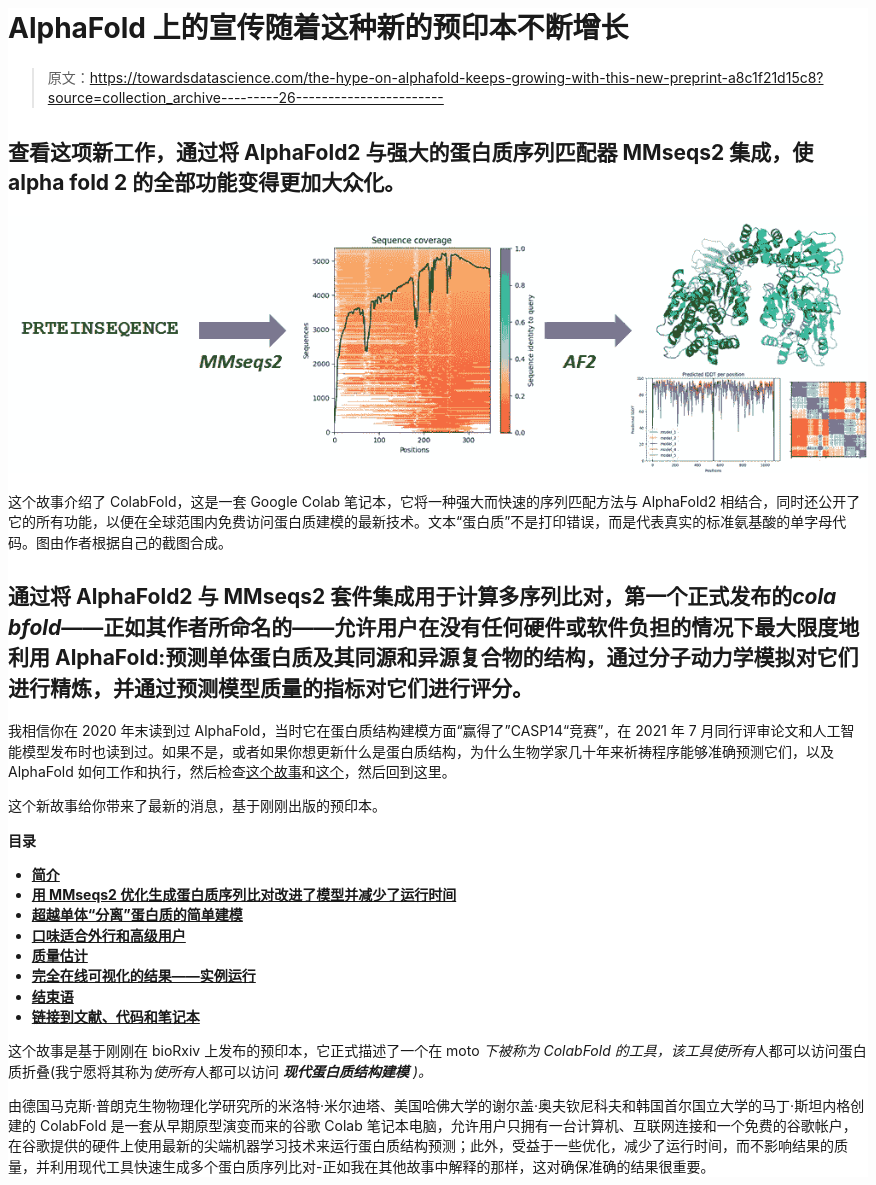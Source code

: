 # AlphaFold 上的宣传随着这种新的预印本不断增长

> 原文：<https://towardsdatascience.com/the-hype-on-alphafold-keeps-growing-with-this-new-preprint-a8c1f21d15c8?source=collection_archive---------26----------------------->

## 查看这项新工作，通过将 AlphaFold2 与强大的蛋白质序列匹配器 MMseqs2 集成，使 alpha fold 2 的全部功能变得更加大众化。

![](img/69e51beccccfee980974de6ec6b6de8f.png)

这个故事介绍了 ColabFold，这是一套 Google Colab 笔记本，它将一种强大而快速的序列匹配方法与 AlphaFold2 相结合，同时还公开了它的所有功能，以便在全球范围内免费访问蛋白质建模的最新技术。文本“蛋白质”不是打印错误，而是代表真实的标准氨基酸的单字母代码。图由作者根据自己的截图合成。

## 通过将 AlphaFold2 与 MMseqs2 套件集成用于计算多序列比对，第一个正式发布的*cola bfold*——正如其作者所命名的——允许用户在没有任何硬件或软件负担的情况下最大限度地利用 AlphaFold:预测单体蛋白质及其同源和异源复合物的结构，通过分子动力学模拟对它们进行精炼，并通过预测模型质量的指标对它们进行评分。

我相信你在 2020 年末读到过 AlphaFold，当时它在蛋白质结构建模方面“赢得了”CASP14“竞赛”，在 2021 年 7 月同行评审论文和人工智能模型发布时也读到过。如果不是，或者如果你想更新什么是蛋白质结构，为什么生物学家几十年来祈祷程序能够准确预测它们，以及 AlphaFold 如何工作和执行，然后检查[这个故事](/google-colab-notebooks-are-already-running-deepminds-alphafold-v-2-92b4531ec127)和[这个](/alphafold-based-databases-and-fully-fledged-easy-to-use-alphafold-interfaces-poised-to-baf865c6d75e)，然后回到这里。

这个新故事给你带来了最新的消息，基于刚刚出版的预印本。

**目录**

*   [**简介**](#df75)
*   [**用 MMseqs2 优化生成蛋白质序列比对改进了模型并减少了运行时间**](#1b28)
*   [**超越单体“分离”蛋白质的简单建模**](#4aeb)
*   [**口味适合外行和高级用户**](#c338)
*   [**质量估计**](#4adb)
*   [**完全在线可视化的结果——实例运行**](#fc34)
*   [**结束语**](#d8b8)
*   [**链接到文献、代码和笔记本**](#581f)

这个故事是基于刚刚在 bioRxiv 上发布的预印本，它正式描述了一个在 moto *下被称为 *ColabFold* 的工具，该工具使所有*人都可以访问蛋白质折叠(我宁愿将其称为*使所有*人都可以访问 ***现代蛋白质结构建模*** *)。*

由德国马克斯·普朗克生物物理化学研究所的米洛特·米尔迪塔、美国哈佛大学的谢尔盖·奥夫钦尼科夫和韩国首尔国立大学的马丁·斯坦内格创建的 ColabFold 是一套从早期原型演变而来的谷歌 Colab 笔记本电脑，允许用户只拥有一台计算机、互联网连接和一个免费的谷歌帐户，在谷歌提供的硬件上使用最新的尖端机器学习技术来运行蛋白质结构预测；此外，受益于一些优化，减少了运行时间，而不影响结果的质量，并利用现代工具快速生成多个蛋白质序列比对-正如我在其他故事中解释的那样，这对确保准确的结果很重要。
